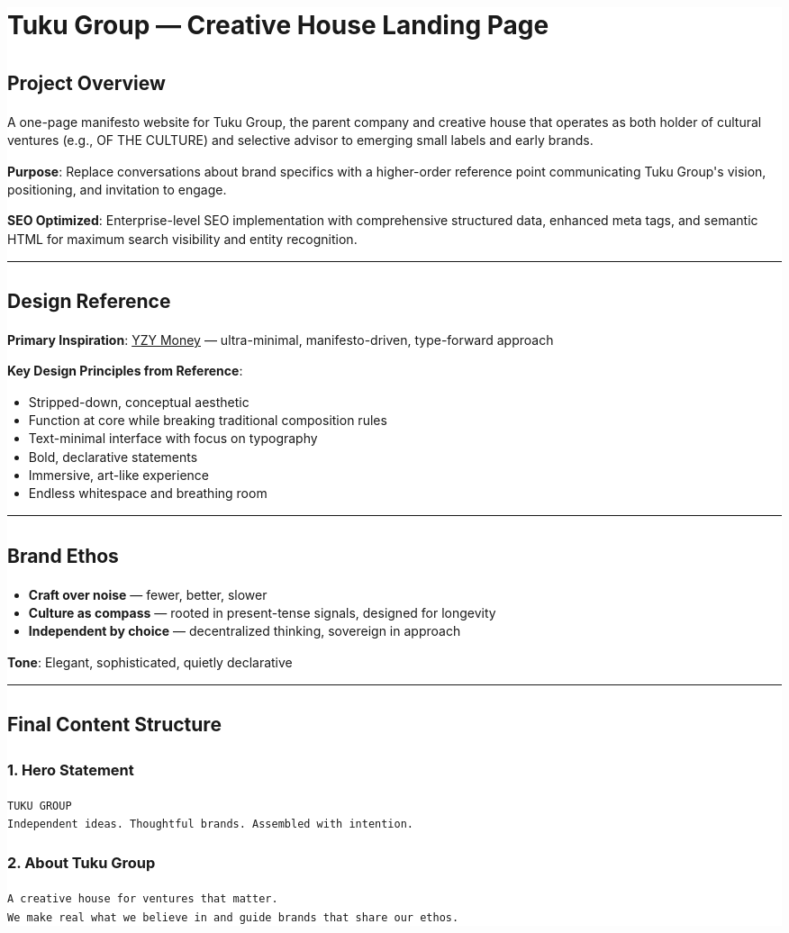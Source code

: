 # Tuku Group — Creative House Landing Page

## Project Overview

A one-page manifesto website for Tuku Group, the parent company and creative house that operates as both holder of cultural ventures (e.g., OF THE CULTURE) and selective advisor to emerging small labels and early brands.

**Purpose**: Replace conversations about brand specifics with a higher-order reference point communicating Tuku Group's vision, positioning, and invitation to engage.

**SEO Optimized**: Enterprise-level SEO implementation with comprehensive structured data, enhanced meta tags, and semantic HTML for maximum search visibility and entity recognition.

---

## Design Reference

**Primary Inspiration**: [YZY Money](https://money.yeezy.com) — ultra-minimal, manifesto-driven, type-forward approach

**Key Design Principles from Reference**:
- Stripped-down, conceptual aesthetic
- Function at core while breaking traditional composition rules
- Text-minimal interface with focus on typography
- Bold, declarative statements
- Immersive, art-like experience
- Endless whitespace and breathing room

---

## Brand Ethos

- **Craft over noise** — fewer, better, slower
- **Culture as compass** — rooted in present-tense signals, designed for longevity  
- **Independent by choice** — decentralized thinking, sovereign in approach

**Tone**: Elegant, sophisticated, quietly declarative

---

## Final Content Structure

### 1. Hero Statement
```
TUKU GROUP
Independent ideas. Thoughtful brands. Assembled with intention.
```

### 2. About Tuku Group
```
A creative house for ventures that matter.
We make real what we believe in and guide brands that share our ethos.
```
